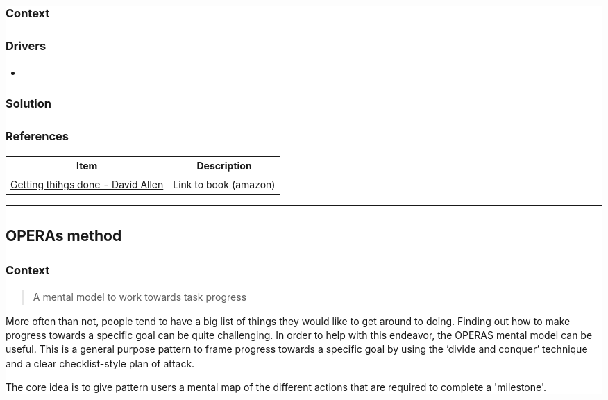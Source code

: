 ### Context



### Drivers

* 

### Solution




### References

| Item        | Description    | 
| ----------- | -------------- |
| [Getting thihgs done - David Allen](https://www.amazon.com/Getting-Things-Done-Stress-Free-Productivity/dp/0143126563) | Link to book (amazon) |

---




## OPERAs method

### Context 
> A mental model to work towards task progress

More often than not, people tend to have a big list of things they would like to get around to doing. Finding out how to make progress towards a specific goal can be quite challenging. In order to help with this endeavor, the OPERAS mental model can be useful. This is a general purpose pattern to frame progress towards a specific goal by using the ’divide and conquer’ technique and a clear checklist-style plan of attack.

The core idea is to give pattern users a mental map of the different actions that are required to complete a 'milestone'.
